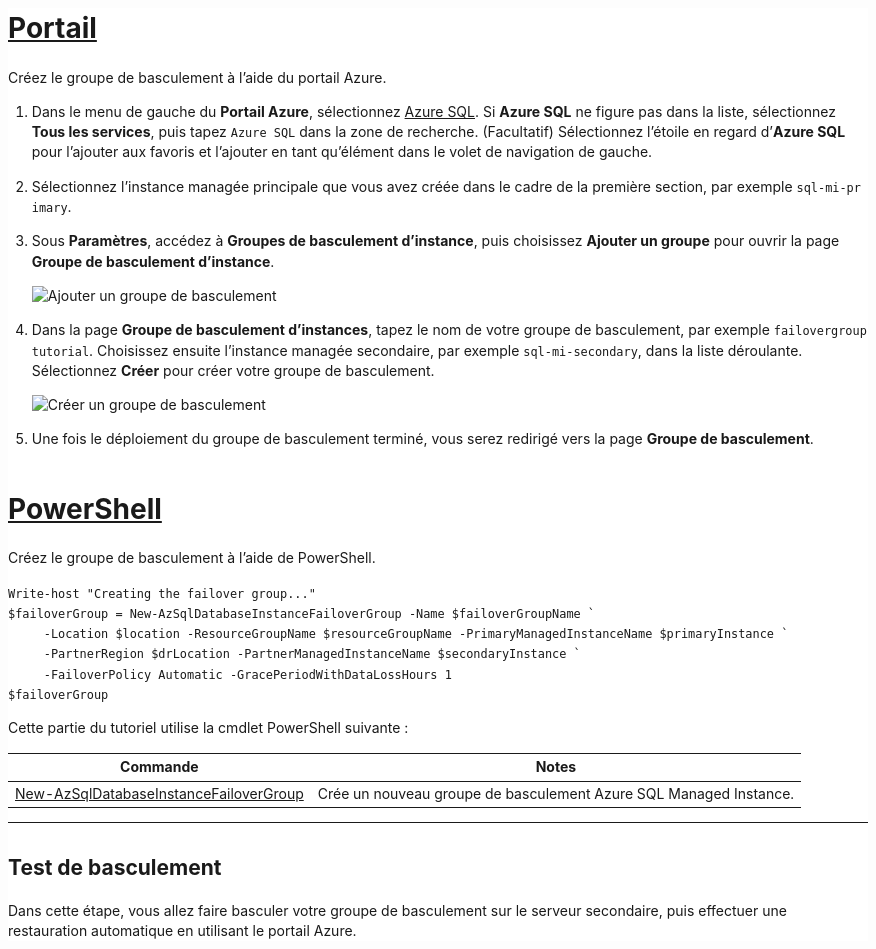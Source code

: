 # <a name="portal"></a>[Portail](#tab/azure-portal)
Créez le groupe de basculement à l’aide du portail Azure. 


1. Dans le menu de gauche du **Portail Azure**, sélectionnez [Azure SQL](https://portal.azure.com). Si **Azure SQL** ne figure pas dans la liste, sélectionnez **Tous les services**, puis tapez `Azure SQL` dans la zone de recherche. (Facultatif) Sélectionnez l’étoile en regard d’**Azure SQL** pour l’ajouter aux favoris et l’ajouter en tant qu’élément dans le volet de navigation de gauche. 
1. Sélectionnez l’instance managée principale que vous avez créée dans le cadre de la première section, par exemple `sql-mi-primary`. 
1. Sous **Paramètres**, accédez à **Groupes de basculement d’instance**, puis choisissez **Ajouter un groupe** pour ouvrir la page **Groupe de basculement d’instance**. 

   ![Ajouter un groupe de basculement](./media/failover-group-add-instance-tutorial/add-failover-group.png)

1. Dans la page **Groupe de basculement d’instances**, tapez le nom de votre groupe de basculement, par exemple `failovergrouptutorial`. Choisissez ensuite l’instance managée secondaire, par exemple `sql-mi-secondary`, dans la liste déroulante. Sélectionnez **Créer** pour créer votre groupe de basculement. 

   ![Créer un groupe de basculement](./media/failover-group-add-instance-tutorial/create-failover-group.png)

1. Une fois le déploiement du groupe de basculement terminé, vous serez redirigé vers la page **Groupe de basculement**. 


# <a name="powershell"></a>[PowerShell](#tab/azure-powershell)
Créez le groupe de basculement à l’aide de PowerShell. 

   ```powershell-interactive
   Write-host "Creating the failover group..."
   $failoverGroup = New-AzSqlDatabaseInstanceFailoverGroup -Name $failoverGroupName `
        -Location $location -ResourceGroupName $resourceGroupName -PrimaryManagedInstanceName $primaryInstance `
        -PartnerRegion $drLocation -PartnerManagedInstanceName $secondaryInstance `
        -FailoverPolicy Automatic -GracePeriodWithDataLossHours 1
   $failoverGroup
   ```

Cette partie du tutoriel utilise la cmdlet PowerShell suivante :

| Commande | Notes |
|---|---|
| [New-AzSqlDatabaseInstanceFailoverGroup](/powershell/module/az.sql/new-azsqldatabaseinstancefailovergroup)| Crée un nouveau groupe de basculement Azure SQL Managed Instance.  |


---


## <a name="test-failover"></a>Test de basculement
Dans cette étape, vous allez faire basculer votre groupe de basculement sur le serveur secondaire, puis effectuer une restauration automatique en utilisant le portail Azure. 
